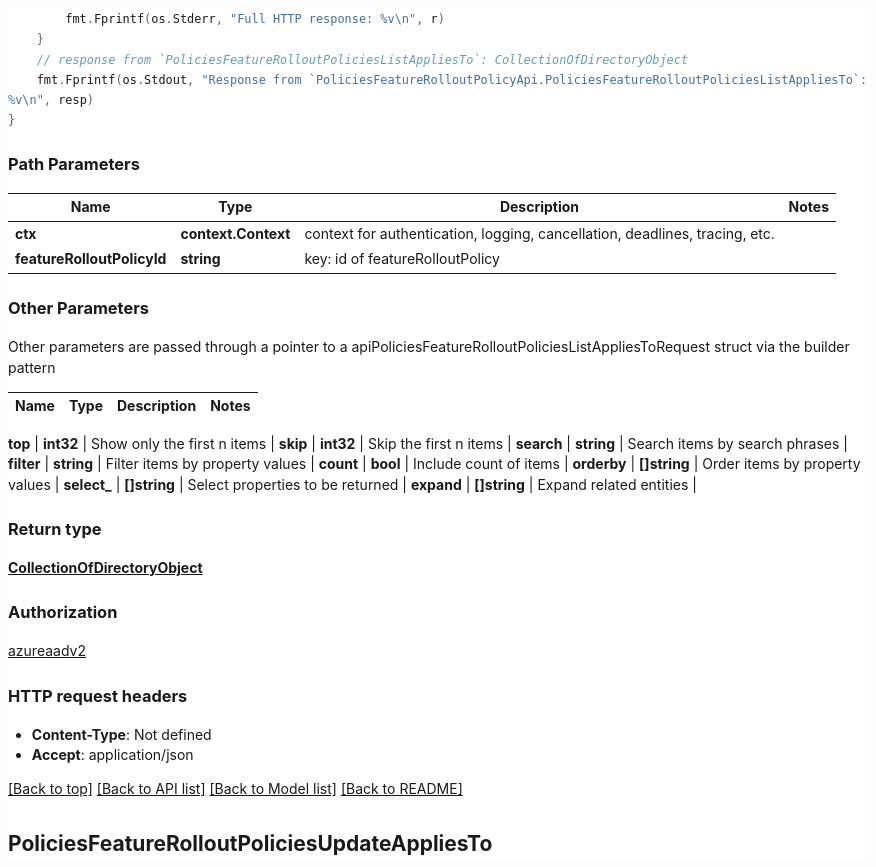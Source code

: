 ```go
        fmt.Fprintf(os.Stderr, "Full HTTP response: %v\n", r)
    }
    // response from `PoliciesFeatureRolloutPoliciesListAppliesTo`: CollectionOfDirectoryObject
    fmt.Fprintf(os.Stdout, "Response from `PoliciesFeatureRolloutPolicyApi.PoliciesFeatureRolloutPoliciesListAppliesTo`: %v\n", resp)
}
```

### Path Parameters


Name | Type | Description  | Notes
------------- | ------------- | ------------- | -------------
**ctx** | **context.Context** | context for authentication, logging, cancellation, deadlines, tracing, etc.
**featureRolloutPolicyId** | **string** | key: id of featureRolloutPolicy | 

### Other Parameters

Other parameters are passed through a pointer to a apiPoliciesFeatureRolloutPoliciesListAppliesToRequest struct via the builder pattern


Name | Type | Description  | Notes
------------- | ------------- | ------------- | -------------

 **top** | **int32** | Show only the first n items | 
 **skip** | **int32** | Skip the first n items | 
 **search** | **string** | Search items by search phrases | 
 **filter** | **string** | Filter items by property values | 
 **count** | **bool** | Include count of items | 
 **orderby** | **[]string** | Order items by property values | 
 **select_** | **[]string** | Select properties to be returned | 
 **expand** | **[]string** | Expand related entities | 

### Return type

[**CollectionOfDirectoryObject**](CollectionOfDirectoryObject.md)

### Authorization

[azureaadv2](../README.md#azureaadv2)

### HTTP request headers

- **Content-Type**: Not defined
- **Accept**: application/json

[[Back to top]](#) [[Back to API list]](../README.md#documentation-for-api-endpoints)
[[Back to Model list]](../README.md#documentation-for-models)
[[Back to README]](../README.md)


## PoliciesFeatureRolloutPoliciesUpdateAppliesTo
